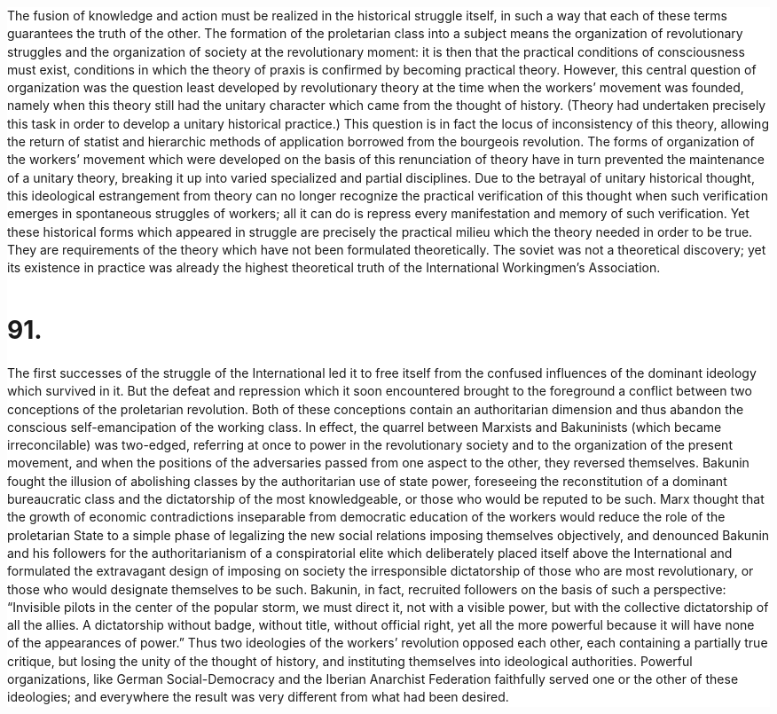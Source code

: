 The fusion of knowledge and action must be realized in the historical struggle
itself, in such a way that each of these terms guarantees the truth of the
other. The formation of the proletarian class into a subject means the
organization of revolutionary struggles and the organization of society at the
revolutionary moment: it is then that the practical conditions of consciousness
must exist, conditions in which the theory of praxis is confirmed by becoming
practical theory. However, this central question of organization was the
question least developed by revolutionary theory at the time when the workers’
movement was founded, namely when this theory still had the unitary character
which came from the thought of history. (Theory had undertaken precisely this
task in order to develop a unitary historical practice.) This question is in
fact the locus of inconsistency of this theory, allowing the return of statist
and hierarchic methods of application borrowed from the bourgeois revolution.
The forms of organization of the workers’ movement which were developed on the
basis of this renunciation of theory have in turn prevented the maintenance of
a unitary theory, breaking it up into varied specialized and partial
disciplines. Due to the betrayal of unitary historical thought, this
ideological estrangement from theory can no longer recognize the practical
verification of this thought when such verification emerges in spontaneous
struggles of workers; all it can do is repress every manifestation and memory
of such verification. Yet these historical forms which appeared in struggle are
precisely the practical milieu which the theory needed in order to be true.
They are requirements of the theory which have not been formulated
theoretically. The soviet was not a theoretical discovery; yet its existence in
practice was already the highest theoretical truth of the International
Workingmen’s Association.

# 91.

The first successes of the struggle of the International led it to free itself
from the confused influences of the dominant ideology which survived in it. But
the defeat and repression which it soon encountered brought to the foreground a
conflict between two conceptions of the proletarian revolution. Both of these
conceptions contain an authoritarian dimension and thus abandon the conscious
self-emancipation of the working class. In effect, the quarrel between Marxists
and Bakuninists (which became irreconcilable) was two-edged, referring at once
to power in the revolutionary society and to the organization of the present
movement, and when the positions of the adversaries passed from one aspect to
the other, they reversed themselves. Bakunin fought the illusion of abolishing
classes by the authoritarian use of state power, foreseeing the reconstitution
of a dominant bureaucratic class and the dictatorship of the most
knowledgeable, or those who would be reputed to be such. Marx thought that the
growth of economic contradictions inseparable from democratic education of the
workers would reduce the role of the proletarian State to a simple phase of
legalizing the new social relations imposing themselves objectively, and
denounced Bakunin and his followers for the authoritarianism of a
conspiratorial elite which deliberately placed itself above the International
and formulated the extravagant design of imposing on society the irresponsible
dictatorship of those who are most revolutionary, or those who would designate
themselves to be such. Bakunin, in fact, recruited followers on the basis of
such a perspective: “Invisible pilots in the center of the popular storm, we
must direct it, not with a visible power, but with the collective dictatorship
of all the allies. A dictatorship without badge, without title, without
official right, yet all the more powerful because it will have none of the
appearances of power.” Thus two ideologies of the workers’ revolution opposed
each other, each containing a partially true critique, but losing the unity of
the thought of history, and instituting themselves into ideological
authorities. Powerful organizations, like German Social-Democracy and the
Iberian Anarchist Federation faithfully served one or the other of these
ideologies; and everywhere the result was very different from what had been
desired.
